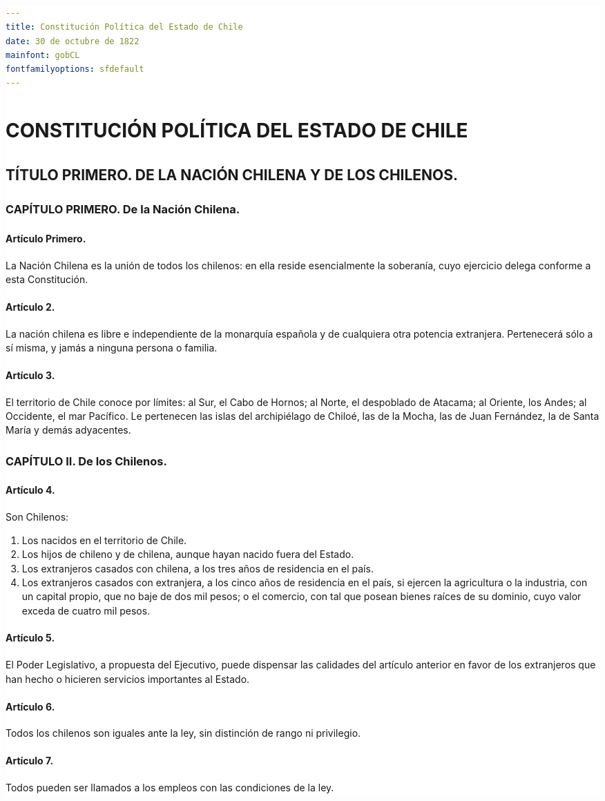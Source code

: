 ```yaml
---
title: Constitución Política del Estado de Chile
date: 30 de octubre de 1822
mainfont: gobCL
fontfamilyoptions: sfdefault
---
```


# CONSTITUCIÓN POLÍTICA DEL ESTADO DE CHILE

## TÍTULO PRIMERO. DE LA NACIÓN CHILENA Y DE LOS CHILENOS.

### CAPÍTULO PRIMERO. De la Nación Chilena.

#### Artículo Primero.
La Nación Chilena es la unión de todos los chilenos: en ella reside esencialmente la soberanía, cuyo ejercicio delega conforme a esta Constitución.

#### Artículo 2.
La nación chilena es libre e independiente de la monarquía española y de cualquiera otra potencia extranjera. Pertenecerá sólo a sí misma, y jamás a ninguna persona o familia.

#### Artículo 3.
El territorio de Chile conoce por límites: al Sur, el Cabo de Hornos; al Norte, el despoblado de Atacama; al Oriente, los Andes; al Occidente, el mar Pacífico. Le pertenecen las islas del archipiélago de Chiloé, las de la Mocha, las de Juan Fernández, la de Santa María y demás adyacentes.

### CAPÍTULO II. De los Chilenos.

#### Artículo 4.
Son Chilenos:

1. Los nacidos en el territorio de Chile.
2. Los hijos de chileno y de chilena, aunque hayan nacido fuera del Estado.
3. Los extranjeros casados con chilena, a los tres años de residencia en el país.
4. Los extranjeros casados con extranjera, a los cinco años de residencia en el país, si ejercen la agricultura o la industria, con un capital propio, que no baje de dos mil pesos; o el comercio, con tal que posean bienes raíces de su dominio, cuyo valor exceda de cuatro mil pesos.

#### Artículo 5.
El Poder Legislativo, a propuesta del Ejecutivo, puede dispensar las calidades del artículo anterior en favor de los extranjeros que han hecho o hicieren servicios importantes al Estado.

#### Artículo 6.
Todos los chilenos son iguales ante la ley, sin distinción de rango ni privilegio.

#### Artículo 7.
Todos pueden ser llamados a los empleos con las condiciones de la ley.
